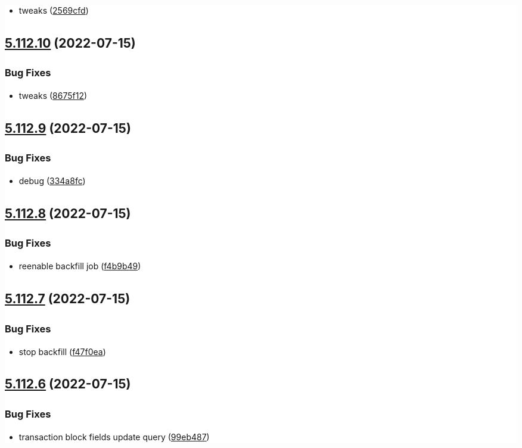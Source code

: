 * tweaks ([2569cfd](https://github.com/reservoirprotocol/indexer/commit/2569cfdff099685a46dea7b3005cf19c057510d2))



## [5.112.10](https://github.com/reservoirprotocol/indexer/compare/v5.112.9...v5.112.10) (2022-07-15)


### Bug Fixes

* tweaks ([8675f12](https://github.com/reservoirprotocol/indexer/commit/8675f12c5df1eb65a126449968269f91e8fa2b64))



## [5.112.9](https://github.com/reservoirprotocol/indexer/compare/v5.112.8...v5.112.9) (2022-07-15)


### Bug Fixes

* debug ([334a8fc](https://github.com/reservoirprotocol/indexer/commit/334a8fc6d68886a8c1913b4c0506c25b3ce1ece4))



## [5.112.8](https://github.com/reservoirprotocol/indexer/compare/v5.112.7...v5.112.8) (2022-07-15)


### Bug Fixes

* reenable backfill job ([f4b9b49](https://github.com/reservoirprotocol/indexer/commit/f4b9b49e086ef80708306f5161d8bf1461268f06))



## [5.112.7](https://github.com/reservoirprotocol/indexer/compare/v5.112.6...v5.112.7) (2022-07-15)


### Bug Fixes

* stop backfill ([f47f0ea](https://github.com/reservoirprotocol/indexer/commit/f47f0ea7362885cf9555cedc5595dabb160bcd03))



## [5.112.6](https://github.com/reservoirprotocol/indexer/compare/v5.112.5...v5.112.6) (2022-07-15)


### Bug Fixes

* transaction block fields update query ([99eb487](https://github.com/reservoirprotocol/indexer/commit/99eb48731d0093b3df992a26421e0c22be081e46))
